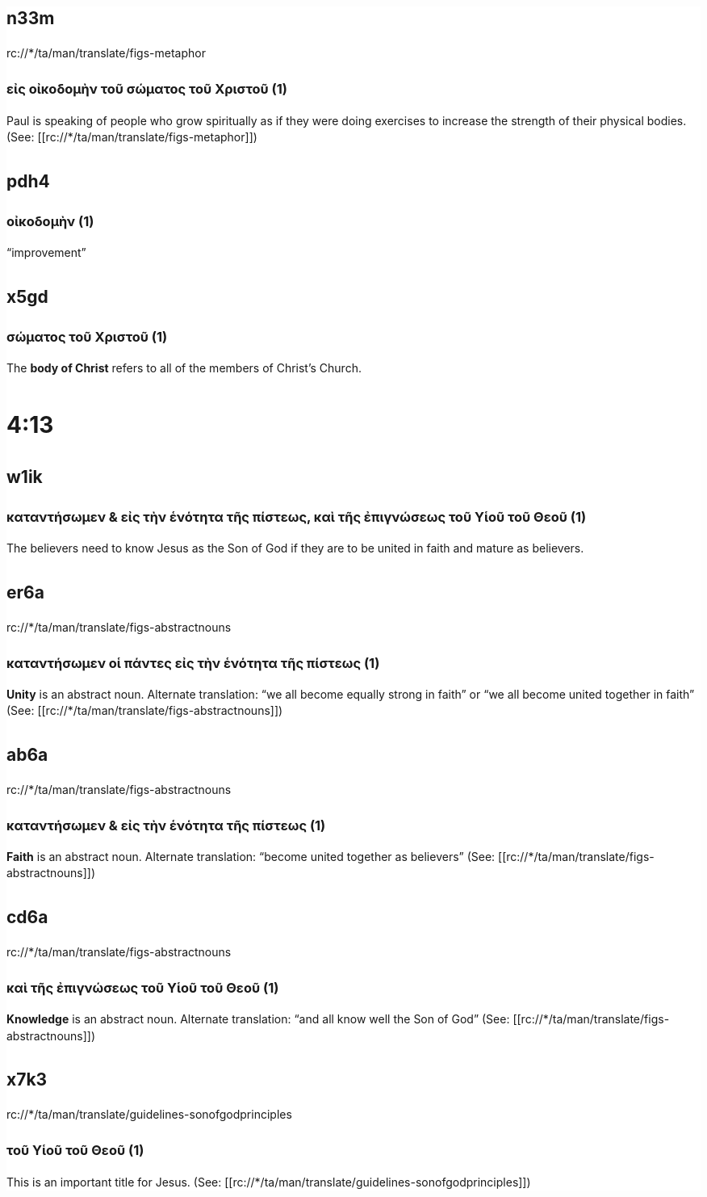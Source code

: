 ## n33m
rc://*/ta/man/translate/figs-metaphor
### εἰς οἰκοδομὴν τοῦ σώματος τοῦ Χριστοῦ (1)
Paul is speaking of people who grow spiritually as if they were doing exercises to increase the strength of their physical bodies. (See: [[rc://*/ta/man/translate/figs-metaphor]])

## pdh4
### οἰκοδομὴν (1)
“improvement”

## x5gd
### σώματος τοῦ Χριστοῦ (1)
The **body of Christ** refers to all of the members of Christ’s Church.

# 4:13
## w1ik
### καταντήσωμεν & εἰς τὴν ἑνότητα τῆς πίστεως, καὶ τῆς ἐπιγνώσεως τοῦ Υἱοῦ τοῦ Θεοῦ (1)
The believers need to know Jesus as the Son of God if they are to be united in faith and mature as believers.

## er6a
rc://*/ta/man/translate/figs-abstractnouns
### καταντήσωμεν οἱ πάντες εἰς τὴν ἑνότητα τῆς πίστεως (1)
**Unity** is an abstract noun. Alternate translation: “we all become equally strong in faith” or “we all become united together in faith” (See: [[rc://*/ta/man/translate/figs-abstractnouns]])

## ab6a
rc://*/ta/man/translate/figs-abstractnouns
### καταντήσωμεν & εἰς τὴν ἑνότητα τῆς πίστεως (1)
**Faith** is an abstract noun. Alternate translation: “become united together as believers” (See: [[rc://*/ta/man/translate/figs-abstractnouns]])

## cd6a
rc://*/ta/man/translate/figs-abstractnouns
### καὶ τῆς ἐπιγνώσεως τοῦ Υἱοῦ τοῦ Θεοῦ (1)
**Knowledge** is an abstract noun. Alternate translation: “and all know well the Son of God” (See: [[rc://*/ta/man/translate/figs-abstractnouns]])

## x7k3
rc://*/ta/man/translate/guidelines-sonofgodprinciples
### τοῦ Υἱοῦ τοῦ Θεοῦ (1)
This is an important title for Jesus. (See: [[rc://*/ta/man/translate/guidelines-sonofgodprinciples]])
